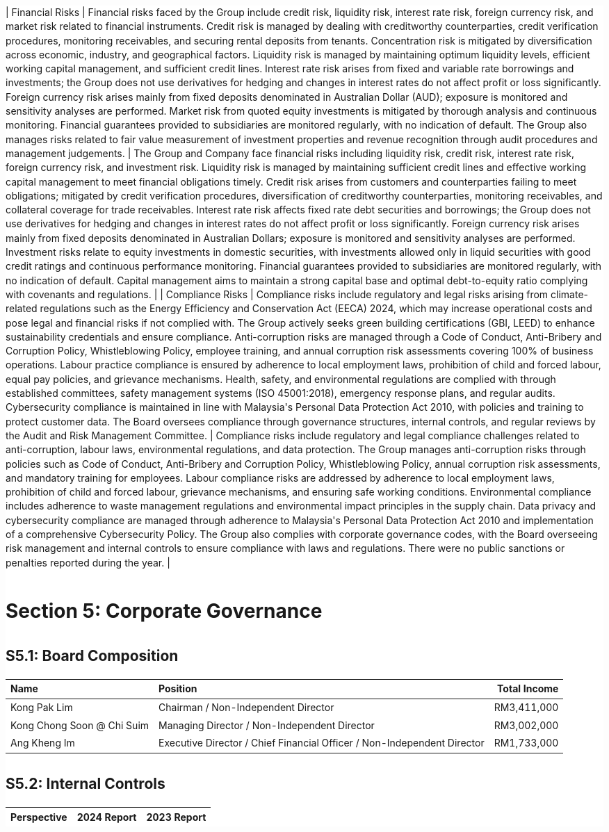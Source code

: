 | Financial Risks | Financial risks faced by the Group include credit risk, liquidity risk, interest rate risk, foreign currency risk, and market risk related to financial instruments. Credit risk is managed by dealing with creditworthy counterparties, credit verification procedures, monitoring receivables, and securing rental deposits from tenants. Concentration risk is mitigated by diversification across economic, industry, and geographical factors. Liquidity risk is managed by maintaining optimum liquidity levels, efficient working capital management, and sufficient credit lines. Interest rate risk arises from fixed and variable rate borrowings and investments; the Group does not use derivatives for hedging and changes in interest rates do not affect profit or loss significantly. Foreign currency risk arises mainly from fixed deposits denominated in Australian Dollar (AUD); exposure is monitored and sensitivity analyses are performed. Market risk from quoted equity investments is mitigated by thorough analysis and continuous monitoring. Financial guarantees provided to subsidiaries are monitored regularly, with no indication of default. The Group also manages risks related to fair value measurement of investment properties and revenue recognition through audit procedures and management judgements. | The Group and Company face financial risks including liquidity risk, credit risk, interest rate risk, foreign currency risk, and investment risk. Liquidity risk is managed by maintaining sufficient credit lines and effective working capital management to meet financial obligations timely. Credit risk arises from customers and counterparties failing to meet obligations; mitigated by credit verification procedures, diversification of creditworthy counterparties, monitoring receivables, and collateral coverage for trade receivables. Interest rate risk affects fixed rate debt securities and borrowings; the Group does not use derivatives for hedging and changes in interest rates do not affect profit or loss significantly. Foreign currency risk arises mainly from fixed deposits denominated in Australian Dollars; exposure is monitored and sensitivity analyses are performed. Investment risks relate to equity investments in domestic securities, with investments allowed only in liquid securities with good credit ratings and continuous performance monitoring. Financial guarantees provided to subsidiaries are monitored regularly, with no indication of default. Capital management aims to maintain a strong capital base and optimal debt-to-equity ratio complying with covenants and regulations. |
| Compliance Risks | Compliance risks include regulatory and legal risks arising from climate-related regulations such as the Energy Efficiency and Conservation Act (EECA) 2024, which may increase operational costs and pose legal and financial risks if not complied with. The Group actively seeks green building certifications (GBI, LEED) to enhance sustainability credentials and ensure compliance. Anti-corruption risks are managed through a Code of Conduct, Anti-Bribery and Corruption Policy, Whistleblowing Policy, employee training, and annual corruption risk assessments covering 100% of business operations. Labour practice compliance is ensured by adherence to local employment laws, prohibition of child and forced labour, equal pay policies, and grievance mechanisms. Health, safety, and environmental regulations are complied with through established committees, safety management systems (ISO 45001:2018), emergency response plans, and regular audits. Cybersecurity compliance is maintained in line with Malaysia's Personal Data Protection Act 2010, with policies and training to protect customer data. The Board oversees compliance through governance structures, internal controls, and regular reviews by the Audit and Risk Management Committee. | Compliance risks include regulatory and legal compliance challenges related to anti-corruption, labour laws, environmental regulations, and data protection. The Group manages anti-corruption risks through policies such as Code of Conduct, Anti-Bribery and Corruption Policy, Whistleblowing Policy, annual corruption risk assessments, and mandatory training for employees. Labour compliance risks are addressed by adherence to local employment laws, prohibition of child and forced labour, grievance mechanisms, and ensuring safe working conditions. Environmental compliance includes adherence to waste management regulations and environmental impact principles in the supply chain. Data privacy and cybersecurity compliance are managed through adherence to Malaysia's Personal Data Protection Act 2010 and implementation of a comprehensive Cybersecurity Policy. The Group also complies with corporate governance codes, with the Board overseeing risk management and internal controls to ensure compliance with laws and regulations. There were no public sanctions or penalties reported during the year. |


# Section 5: Corporate Governance

## S5.1: Board Composition
| Name | Position | Total Income |
| :---- | :---- | -----------: |
| Kong Pak Lim | Chairman / Non-Independent Director | RM3,411,000 |
| Kong Chong Soon @ Chi Suim | Managing Director / Non-Independent Director | RM3,002,000 |
| Ang Kheng Im | Executive Director / Chief Financial Officer / Non-Independent Director | RM1,733,000 |

## S5.2: Internal Controls
| Perspective | 2024 Report | 2023 Report |
| :---- | :---- | :---- |